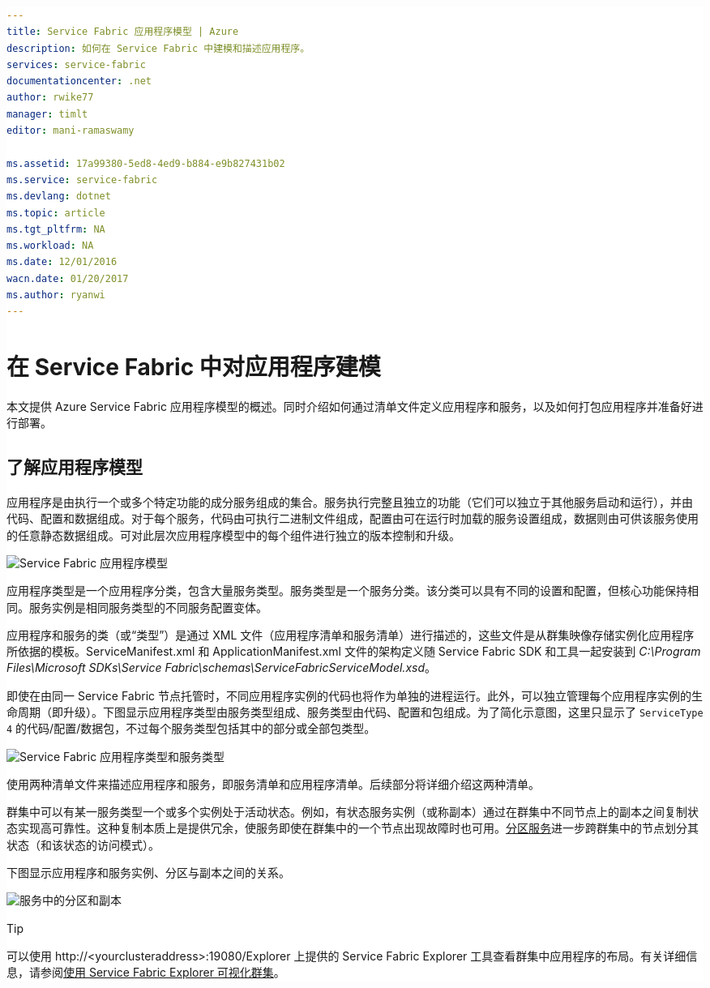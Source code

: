 ```yaml
---
title: Service Fabric 应用程序模型 | Azure
description: 如何在 Service Fabric 中建模和描述应用程序。
services: service-fabric
documentationcenter: .net
author: rwike77
manager: timlt
editor: mani-ramaswamy

ms.assetid: 17a99380-5ed8-4ed9-b884-e9b827431b02
ms.service: service-fabric
ms.devlang: dotnet
ms.topic: article
ms.tgt_pltfrm: NA
ms.workload: NA
ms.date: 12/01/2016
wacn.date: 01/20/2017
ms.author: ryanwi
---
```


# 在 Service Fabric 中对应用程序建模
本文提供 Azure Service Fabric 应用程序模型的概述。同时介绍如何通过清单文件定义应用程序和服务，以及如何打包应用程序并准备好进行部署。

## 了解应用程序模型
应用程序是由执行一个或多个特定功能的成分服务组成的集合。服务执行完整且独立的功能（它们可以独立于其他服务启动和运行），并由代码、配置和数据组成。对于每个服务，代码由可执行二进制文件组成，配置由可在运行时加载的服务设置组成，数据则由可供该服务使用的任意静态数据组成。可对此层次应用程序模型中的每个组件进行独立的版本控制和升级。

![Service Fabric 应用程序模型][appmodel-diagram]

应用程序类型是一个应用程序分类，包含大量服务类型。服务类型是一个服务分类。该分类可以具有不同的设置和配置，但核心功能保持相同。服务实例是相同服务类型的不同服务配置变体。

应用程序和服务的类（或“类型”）是通过 XML 文件（应用程序清单和服务清单）进行描述的，这些文件是从群集映像存储实例化应用程序所依据的模板。ServiceManifest.xml 和 ApplicationManifest.xml 文件的架构定义随 Service Fabric SDK 和工具一起安装到 *C:\\Program Files\\Microsoft SDKs\\Service Fabric\\schemas\\ServiceFabricServiceModel.xsd*。

即使在由同一 Service Fabric 节点托管时，不同应用程序实例的代码也将作为单独的进程运行。此外，可以独立管理每个应用程序实例的生命周期（即升级）。下图显示应用程序类型由服务类型组成、服务类型由代码、配置和包组成。为了简化示意图，这里只显示了 `ServiceType4` 的代码/配置/数据包，不过每个服务类型包括其中的部分或全部包类型。

![Service Fabric 应用程序类型和服务类型][cluster-imagestore-apptypes]

使用两种清单文件来描述应用程序和服务，即服务清单和应用程序清单。后续部分将详细介绍这两种清单。

群集中可以有某一服务类型一个或多个实例处于活动状态。例如，有状态服务实例（或称副本）通过在群集中不同节点上的副本之间复制状态实现高可靠性。这种复制本质上是提供冗余，使服务即使在群集中的一个节点出现故障时也可用。[分区服务](./service-fabric-concepts-partitioning.md)进一步跨群集中的节点划分其状态（和该状态的访问模式）。

下图显示应用程序和服务实例、分区与副本之间的关系。

![服务中的分区和副本][cluster-application-instances]

>[!TIP]
> 可以使用 http://&lt;yourclusteraddress&gt;:19080/Explorer 上提供的 Service Fabric Explorer 工具查看群集中应用程序的布局。有关详细信息，请参阅[使用 Service Fabric Explorer 可视化群集](./service-fabric-visualizing-your-cluster.md)。


[appmodel-diagram]: ./media/service-fabric-application-model/application-model.png
[cluster-imagestore-apptypes]: ./media/service-fabric-application-model/cluster-imagestore-apptypes.png
[cluster-application-instances]: ./media/service-fabric-application-model/cluster-application-instances.png
[vs-package-command]: ./media/service-fabric-application-model/vs-package-command.png
[10]: ./service-fabric-deploy-remove-applications.md
[11]: ./service-fabric-manage-multiple-environment-app-configuration.md
[12]: ./service-fabric-application-runas-security.md